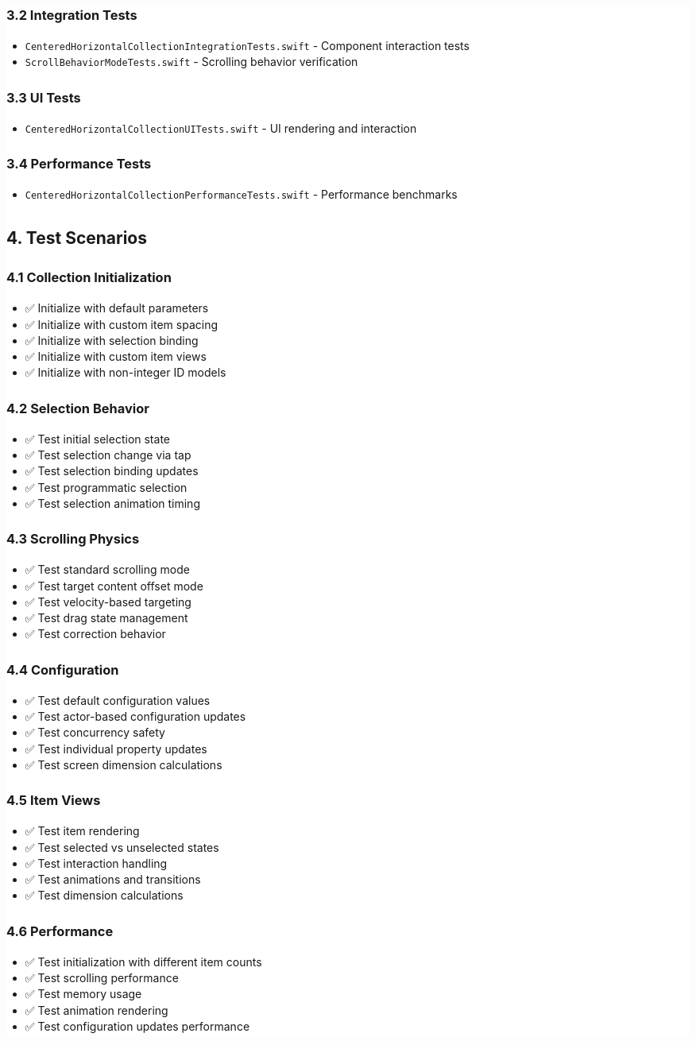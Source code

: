 ### 3.2 Integration Tests
- `CenteredHorizontalCollectionIntegrationTests.swift` - Component interaction tests
- `ScrollBehaviorModeTests.swift` - Scrolling behavior verification

### 3.3 UI Tests
- `CenteredHorizontalCollectionUITests.swift` - UI rendering and interaction

### 3.4 Performance Tests
- `CenteredHorizontalCollectionPerformanceTests.swift` - Performance benchmarks

## 4. Test Scenarios

### 4.1 Collection Initialization
- ✅ Initialize with default parameters
- ✅ Initialize with custom item spacing
- ✅ Initialize with selection binding
- ✅ Initialize with custom item views
- ✅ Initialize with non-integer ID models

### 4.2 Selection Behavior
- ✅ Test initial selection state
- ✅ Test selection change via tap
- ✅ Test selection binding updates
- ✅ Test programmatic selection
- ✅ Test selection animation timing

### 4.3 Scrolling Physics
- ✅ Test standard scrolling mode
- ✅ Test target content offset mode
- ✅ Test velocity-based targeting
- ✅ Test drag state management
- ✅ Test correction behavior

### 4.4 Configuration
- ✅ Test default configuration values
- ✅ Test actor-based configuration updates
- ✅ Test concurrency safety
- ✅ Test individual property updates
- ✅ Test screen dimension calculations

### 4.5 Item Views
- ✅ Test item rendering
- ✅ Test selected vs unselected states
- ✅ Test interaction handling
- ✅ Test animations and transitions
- ✅ Test dimension calculations

### 4.6 Performance
- ✅ Test initialization with different item counts
- ✅ Test scrolling performance
- ✅ Test memory usage
- ✅ Test animation rendering
- ✅ Test configuration updates performance
